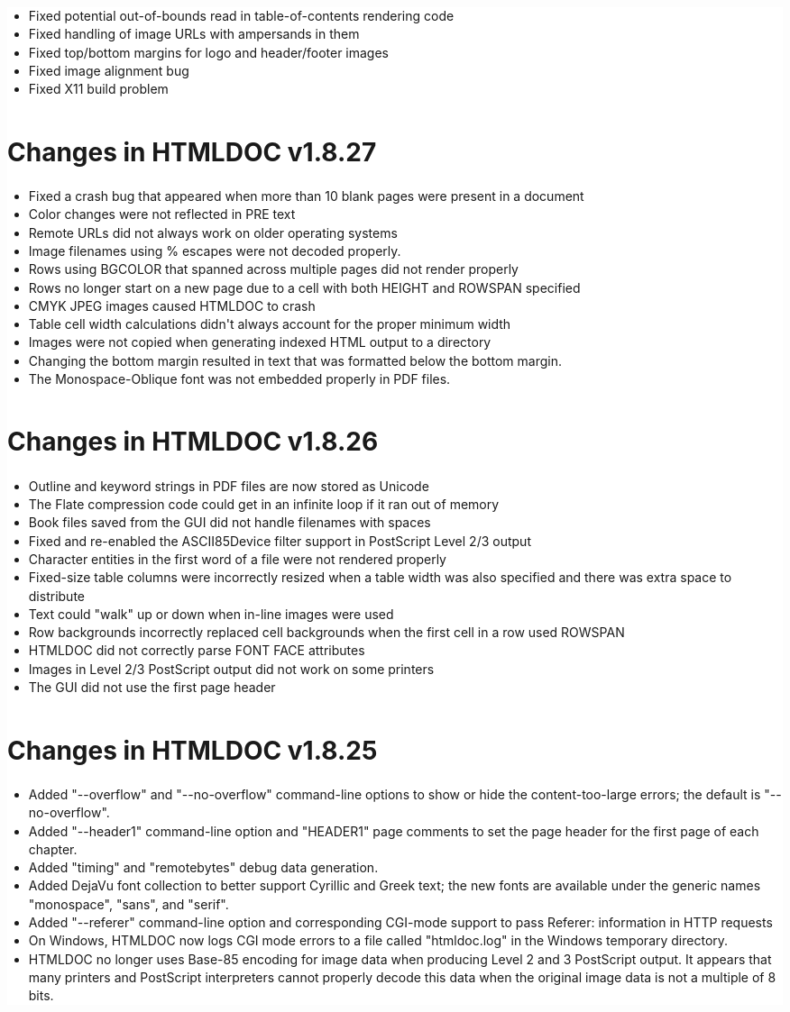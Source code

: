 - Fixed potential out-of-bounds read in table-of-contents rendering code
- Fixed handling of image URLs with ampersands in them
- Fixed top/bottom margins for logo and header/footer images
- Fixed image alignment bug
- Fixed X11 build problem


# Changes in HTMLDOC v1.8.27

- Fixed a crash bug that appeared when more than 10 blank pages were present in
  a document
- Color changes were not reflected in PRE text
- Remote URLs did not always work on older operating systems
- Image filenames using % escapes were not decoded properly.
- Rows using BGCOLOR that spanned across multiple pages did not render properly
- Rows no longer start on a new page due to a cell with both HEIGHT and ROWSPAN
  specified
- CMYK JPEG images caused HTMLDOC to crash
- Table cell width calculations didn't always account for the proper minimum
  width
- Images were not copied when generating indexed HTML output to a directory
- Changing the bottom margin resulted in text that was formatted below the
  bottom margin.
- The Monospace-Oblique font was not embedded properly in PDF files.


# Changes in HTMLDOC v1.8.26

- Outline and keyword strings in PDF files are now stored as Unicode
- The Flate compression code could get in an infinite loop if it ran out of
  memory
- Book files saved from the GUI did not handle filenames with spaces
- Fixed and re-enabled the ASCII85Device filter support in PostScript Level 2/3
  output
- Character entities in the first word of a file were not rendered properly
- Fixed-size table columns were incorrectly resized when a table width was also
  specified and there was extra space to distribute
- Text could "walk" up or down when in-line images were used
- Row backgrounds incorrectly replaced cell backgrounds when the first cell in a
  row used ROWSPAN
- HTMLDOC did not correctly parse FONT FACE attributes
- Images in Level 2/3 PostScript output did not work on some printers
- The GUI did not use the first page header


# Changes in HTMLDOC v1.8.25

- Added "--overflow" and "--no-overflow" command-line options to show or hide
  the content-too-large errors; the default is "--no-overflow".
- Added "--header1" command-line option and "HEADER1" page comments to set the
  page header for the first page of each chapter.
- Added "timing" and "remotebytes" debug data generation.
- Added DejaVu font collection to better support Cyrillic and Greek text; the
  new fonts are available under the generic names "monospace", "sans", and
  "serif".
- Added "--referer" command-line option and corresponding CGI-mode support to
  pass Referer: information in HTTP requests
- On Windows, HTMLDOC now logs CGI mode errors to a file called "htmldoc.log" in
  the Windows temporary directory.
- HTMLDOC no longer uses Base-85 encoding for image data when producing Level 2
  and 3 PostScript output. It appears that many printers and PostScript
  interpreters cannot properly decode this data when the original image data is
  not a multiple of 8 bits.